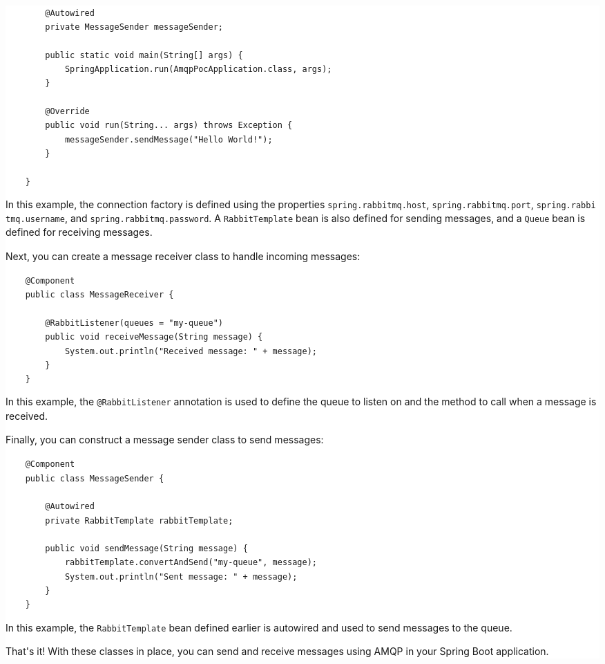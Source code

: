 			@Autowired
			private MessageSender messageSender;

			public static void main(String[] args) {
				SpringApplication.run(AmqpPocApplication.class, args);
			}

			@Override
			public void run(String... args) throws Exception {
				messageSender.sendMessage("Hello World!");
			}

		}

		
In this example, the connection factory is defined using the properties `spring.rabbitmq.host`, `spring.rabbitmq.port`, `spring.rabbitmq.username`, and `spring.rabbitmq.password`. A `RabbitTemplate` bean is also defined for sending messages, and a `Queue` bean is defined for receiving messages.

Next, you can create a message receiver class to handle incoming messages:

		@Component
		public class MessageReceiver {

			@RabbitListener(queues = "my-queue")
			public void receiveMessage(String message) {
				System.out.println("Received message: " + message);
			}
		}
		
In this example, the `@RabbitListener` annotation is used to define the queue to listen on and the method to call when a message is received.

Finally, you can construct a message sender class to send messages:

		@Component
		public class MessageSender {

			@Autowired
			private RabbitTemplate rabbitTemplate;

			public void sendMessage(String message) {
				rabbitTemplate.convertAndSend("my-queue", message);
				System.out.println("Sent message: " + message);
			}
		}
		
In this example, the `RabbitTemplate` bean defined earlier is autowired and used to send messages to the queue.

That's it! With these classes in place, you can send and receive messages using AMQP in your Spring Boot application.